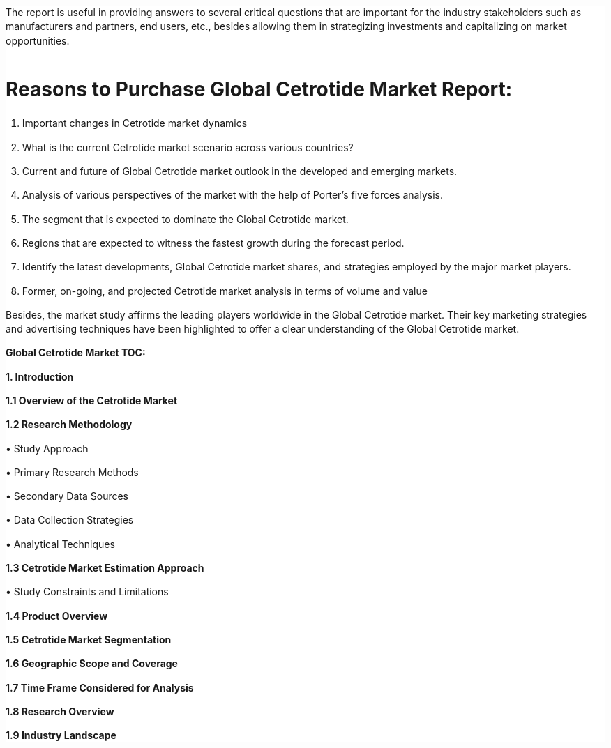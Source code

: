 The report is useful in providing answers to several critical questions that are important for the industry stakeholders such as manufacturers and partners, end users, etc., besides allowing them in strategizing investments and capitalizing on market opportunities.

# <strong>Reasons to Purchase Global Cetrotide Market Report:</strong>

1. Important changes in Cetrotide market dynamics

2. What is the current Cetrotide market scenario across various countries?

3. Current and future of Global Cetrotide market outlook in the developed and emerging markets.

4. Analysis of various perspectives of the market with the help of Porter’s five forces analysis.

5. The segment that is expected to dominate the Global Cetrotide market.

6. Regions that are expected to witness the fastest growth during the forecast period.

7. Identify the latest developments, Global Cetrotide market shares, and strategies employed by the major market players.

8. Former, on-going, and projected Cetrotide market analysis in terms of volume and value

Besides, the market study affirms the leading players worldwide in the Global Cetrotide market. Their key marketing strategies and advertising techniques have been highlighted to offer a clear understanding of the Global Cetrotide market.

<strong>Global Cetrotide Market TOC:</strong>

<strong>1. Introduction</strong>

<strong>1.1 Overview of the Cetrotide Market</strong>

<strong>1.2 Research Methodology</strong>

• Study Approach

• Primary Research Methods

• Secondary Data Sources

• Data Collection Strategies

• Analytical Techniques

<strong>1.3 Cetrotide Market Estimation Approach</strong>

• Study Constraints and Limitations

<strong>1.4 Product Overview</strong>

<strong>1.5 Cetrotide Market Segmentation</strong>

<strong>1.6 Geographic Scope and Coverage</strong>

<strong>1.7 Time Frame Considered for Analysis</strong>

<strong>1.8 Research Overview</strong>

<strong>1.9 Industry Landscape</strong>
